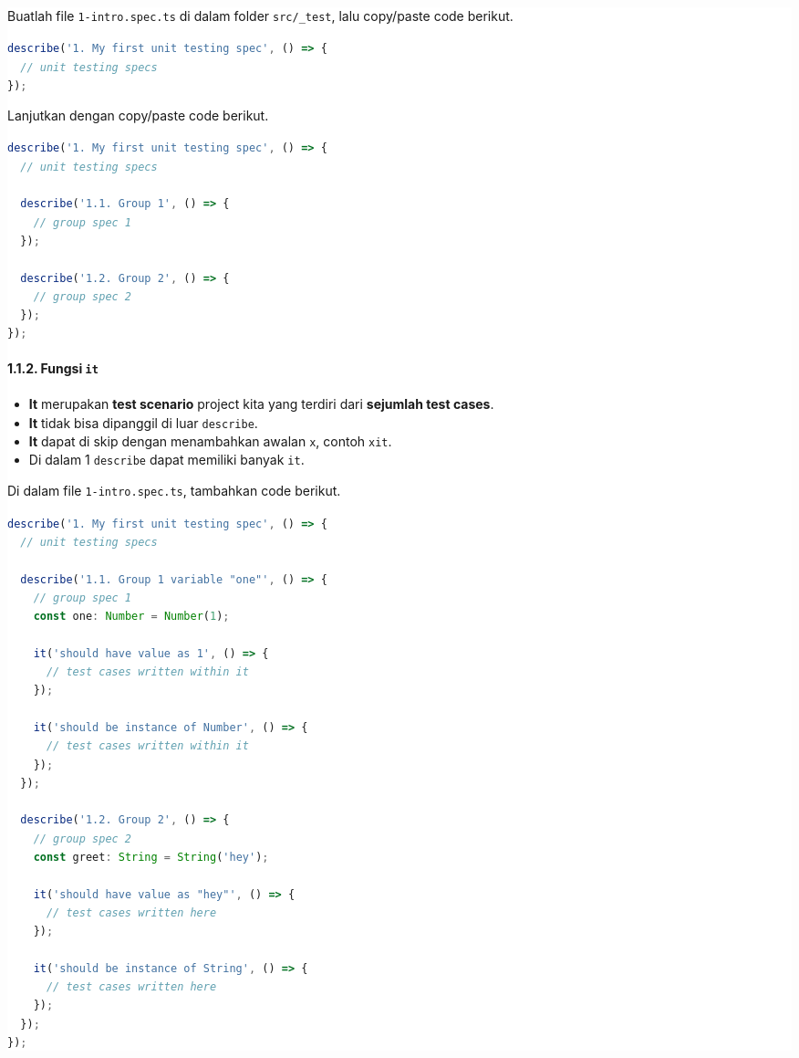 Buatlah file `1-intro.spec.ts` di dalam folder `src/_test`, lalu copy/paste code berikut.

```typescript
describe('1. My first unit testing spec', () => {
  // unit testing specs
});
```

Lanjutkan dengan copy/paste code berikut.

```typescript
describe('1. My first unit testing spec', () => {
  // unit testing specs
  
  describe('1.1. Group 1', () => {
    // group spec 1
  });
  
  describe('1.2. Group 2', () => {
    // group spec 2
  });
});
```

#### 1.1.2. Fungsi `it`

- **It** merupakan **test scenario** project kita yang terdiri dari **sejumlah test cases**.
- **It** tidak bisa dipanggil di luar `describe`.
- **It** dapat di skip dengan menambahkan awalan `x`, contoh `xit`.
- Di dalam 1 `describe` dapat memiliki banyak `it`.

Di dalam file `1-intro.spec.ts`, tambahkan code berikut.

```typescript
describe('1. My first unit testing spec', () => {
  // unit testing specs

  describe('1.1. Group 1 variable "one"', () => {
    // group spec 1
    const one: Number = Number(1);

    it('should have value as 1', () => {
      // test cases written within it
    });

    it('should be instance of Number', () => {
      // test cases written within it
    });
  });

  describe('1.2. Group 2', () => {
    // group spec 2
    const greet: String = String('hey');

    it('should have value as "hey"', () => {
      // test cases written here
    });

    it('should be instance of String', () => {
      // test cases written here
    });
  });
});
```

